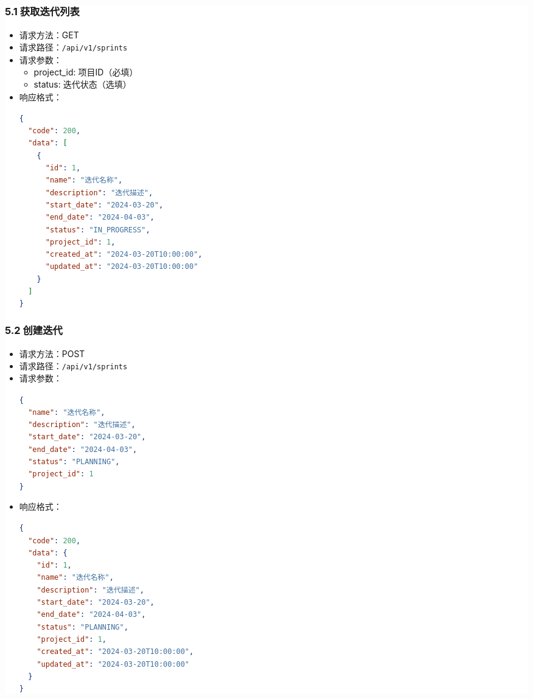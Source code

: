 ### 5.1 获取迭代列表
- 请求方法：GET
- 请求路径：`/api/v1/sprints`
- 请求参数：
  - project_id: 项目ID（必填）
  - status: 迭代状态（选填）
- 响应格式：
  ```json
  {
    "code": 200,
    "data": [
      {
        "id": 1,
        "name": "迭代名称",
        "description": "迭代描述",
        "start_date": "2024-03-20",
        "end_date": "2024-04-03",
        "status": "IN_PROGRESS",
        "project_id": 1,
        "created_at": "2024-03-20T10:00:00",
        "updated_at": "2024-03-20T10:00:00"
      }
    ]
  }
  ```

### 5.2 创建迭代
- 请求方法：POST
- 请求路径：`/api/v1/sprints`
- 请求参数：
  ```json
  {
    "name": "迭代名称",
    "description": "迭代描述",
    "start_date": "2024-03-20",
    "end_date": "2024-04-03",
    "status": "PLANNING",
    "project_id": 1
  }
  ```
- 响应格式：
  ```json
  {
    "code": 200,
    "data": {
      "id": 1,
      "name": "迭代名称",
      "description": "迭代描述",
      "start_date": "2024-03-20",
      "end_date": "2024-04-03",
      "status": "PLANNING",
      "project_id": 1,
      "created_at": "2024-03-20T10:00:00",
      "updated_at": "2024-03-20T10:00:00"
    }
  }
  ```
